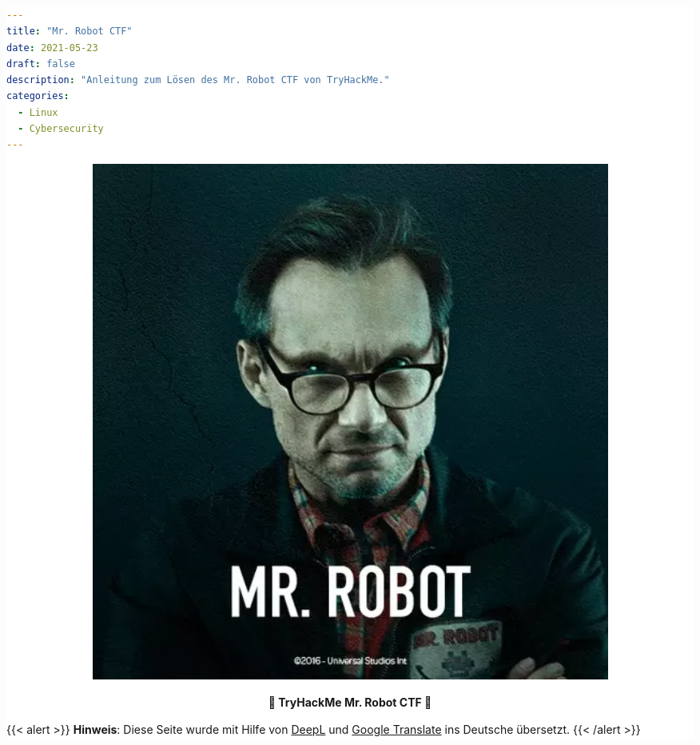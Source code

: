 ```yaml
---
title: "Mr. Robot CTF"
date: 2021-05-23
draft: false
description: "Anleitung zum Lösen des Mr. Robot CTF von TryHackMe."
categories:
  - Linux
  - Cybersecurity
---
```




<p align="center">
  <img width="75%" src="mrrobot.webp" />
</p>

<p align="center">
  <b>🤖 TryHackMe Mr. Robot CTF 🤖</b>
</p>

{{< alert >}}
**Hinweis**: Diese Seite wurde mit Hilfe von [DeepL](https://www.deepl.com/translator) und [Google Translate](https://translate.google.com/) ins Deutsche übersetzt.
{{< /alert >}}
